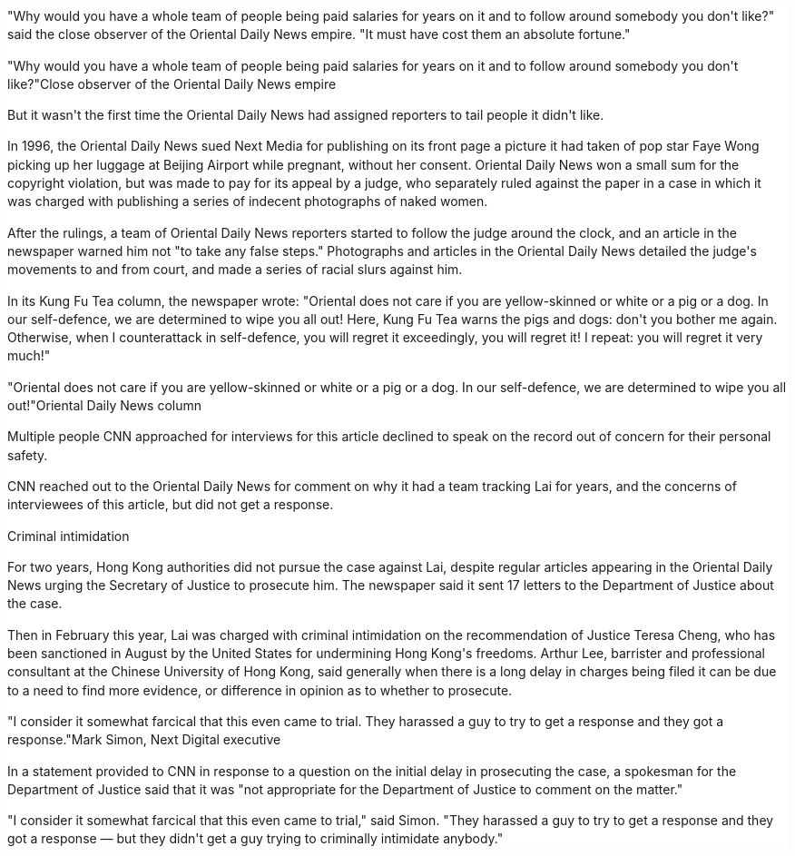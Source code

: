 "Why would you have a whole team of people being paid salaries for years on it and to follow around somebody you don't like?" said the close observer of the Oriental Daily News empire. "It must have cost them an absolute fortune."

"Why would you have a whole team of people being paid salaries for years on it and to follow around somebody you don't like?"Close observer of the Oriental Daily News empire

But it wasn't the first time the Oriental Daily News had assigned reporters to tail people it didn't like.

In 1996, the Oriental Daily News sued Next Media for publishing on its front page a picture it had taken of pop star Faye Wong picking up her luggage at Beijing Airport while pregnant, without her consent. Oriental Daily News won a small sum for the copyright violation, but was made to pay for its appeal by a judge, who separately ruled against the paper in a case in which it was charged with publishing a series of indecent photographs of naked women.

After the rulings, a team of Oriental Daily News reporters started to follow the judge around the clock, and an article in the newspaper warned him not "to take any false steps." Photographs and articles in the Oriental Daily News detailed the judge's movements to and from court, and made a series of racial slurs against him.

In its Kung Fu Tea column, the newspaper wrote: "Oriental does not care if you are yellow-skinned or white or a pig or a dog. In our self-defence, we are determined to wipe you all out\! Here, Kung Fu Tea warns the pigs and dogs: don't you bother me again. Otherwise, when I counterattack in self-defence, you will regret it exceedingly, you will regret it\! I repeat: you will regret it very much\!"

"Oriental does not care if you are yellow-skinned or white or a pig or a dog. In our self-defence, we are determined to wipe you all out\!"Oriental Daily News column

Multiple people CNN approached for interviews for this article declined to speak on the record out of concern for their personal safety.

CNN reached out to the Oriental Daily News for comment on why it had a team tracking Lai for years, and the concerns of interviewees of this article, but did not get a response.

Criminal intimidation

For two years, Hong Kong authorities did not pursue the case against Lai, despite regular articles appearing in the Oriental Daily News urging the Secretary of Justice to prosecute him. The newspaper said it sent 17 letters to the Department of Justice about the case.

Then in February this year, Lai was charged with criminal intimidation on the recommendation of Justice Teresa Cheng, who has been sanctioned in August by the United States for undermining Hong Kong's freedoms. Arthur Lee, barrister and professional consultant at the Chinese University of Hong Kong, said generally when there is a long delay in charges being filed it can be due to a need to find more evidence, or difference in opinion as to whether to prosecute.

"I consider it somewhat farcical that this even came to trial. They harassed a guy to try to get a response and they got a response."Mark Simon, Next Digital executive

In a statement provided to CNN in response to a question on the initial delay in prosecuting the case, a spokesman for the Department of Justice said that it was "not appropriate for the Department of Justice to comment on the matter."

"I consider it somewhat farcical that this even came to trial," said Simon. "They harassed a guy to try to get a response and they got a response — but they didn't get a guy trying to criminally intimidate anybody."
